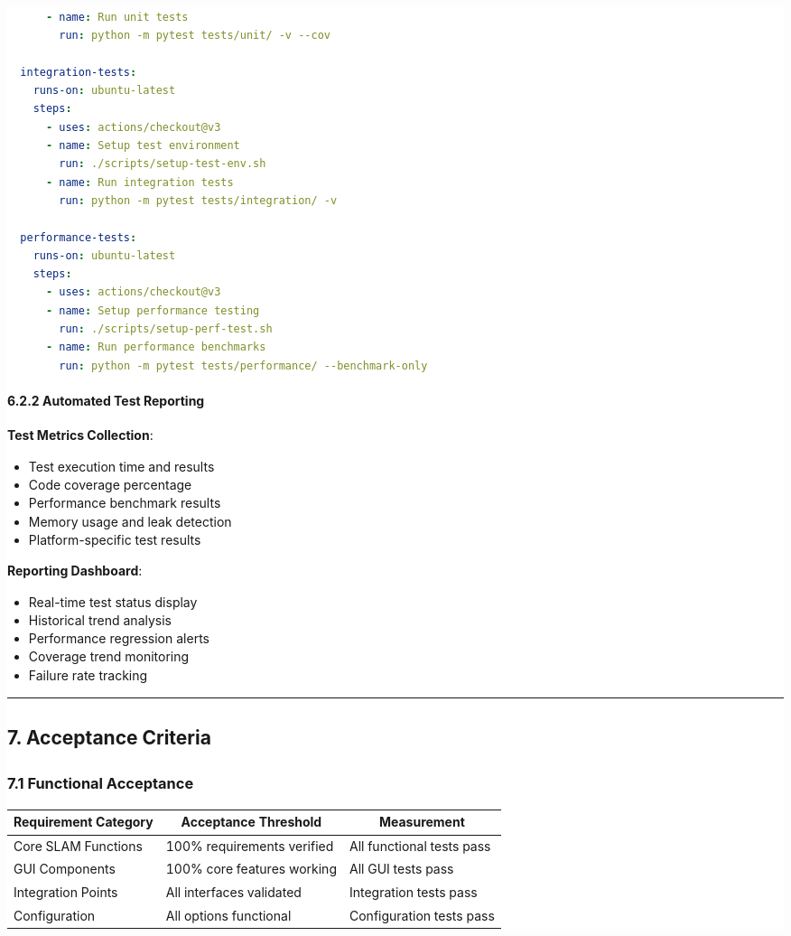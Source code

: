 ```yaml
      - name: Run unit tests
        run: python -m pytest tests/unit/ -v --cov

  integration-tests:
    runs-on: ubuntu-latest
    steps:
      - uses: actions/checkout@v3
      - name: Setup test environment
        run: ./scripts/setup-test-env.sh
      - name: Run integration tests
        run: python -m pytest tests/integration/ -v

  performance-tests:
    runs-on: ubuntu-latest
    steps:
      - uses: actions/checkout@v3
      - name: Setup performance testing
        run: ./scripts/setup-perf-test.sh
      - name: Run performance benchmarks
        run: python -m pytest tests/performance/ --benchmark-only
```

#### 6.2.2 Automated Test Reporting

**Test Metrics Collection**:

- Test execution time and results
- Code coverage percentage
- Performance benchmark results
- Memory usage and leak detection
- Platform-specific test results

**Reporting Dashboard**:

- Real-time test status display
- Historical trend analysis
- Performance regression alerts
- Coverage trend monitoring
- Failure rate tracking

---

## 7. Acceptance Criteria

### 7.1 Functional Acceptance

| Requirement Category | Acceptance Threshold | Measurement |
|---------------------|---------------------|-------------|
| Core SLAM Functions | 100% requirements verified | All functional tests pass |
| GUI Components | 100% core features working | All GUI tests pass |
| Integration Points | All interfaces validated | Integration tests pass |
| Configuration | All options functional | Configuration tests pass |
